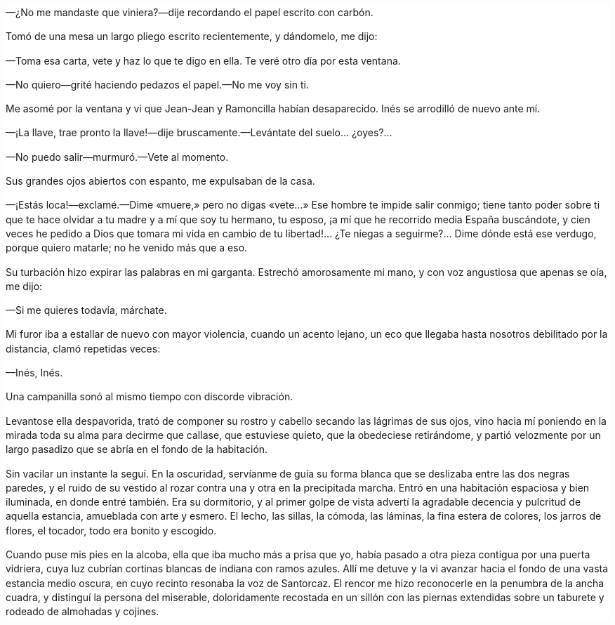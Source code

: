 —¿No me mandaste que viniera?—dije recordando el papel escrito con carbón.

Tomó de una mesa un largo pliego escrito recientemente, y dándomelo, me dijo:

—Toma esa carta, vete y haz lo que te digo en ella. Te veré otro día por esta
ventana.

—No quiero—grité haciendo pedazos el papel.—No me voy sin ti.

Me asomé por la ventana y vi que Jean-Jean y Ramoncilla habían desaparecido.
Inés se arrodilló de nuevo ante mí.

—¡La llave, trae pronto la llave!—dije bruscamente.—Levántate del suelo…
¿oyes?…

—No puedo salir—murmuró.—Vete al momento.

Sus grandes ojos abiertos con espanto, me expulsaban de la casa.

—¡Estás loca!—exclamé.—Dime «muere,» pero no digas «vete…» Ese hombre te impide
salir conmigo; tiene tanto poder sobre ti que te hace olvidar a tu madre y a mí
que soy tu hermano, tu esposo, ¡a mí que he recorrido media España buscándote,
y cien veces he pedido a Dios que tomara mi vida en cambio de tu libertad!… ¿Te
niegas a seguirme?… Dime dónde está ese verdugo, porque quiero matarle; no he
venido más que a eso.

Su turbación hizo expirar las palabras en mi garganta. Estrechó amorosamente mi
mano, y con voz angustiosa que apenas se oía, me dijo:

—Si me quieres todavía, márchate.

Mi furor iba a estallar de nuevo con mayor violencia, cuando un acento lejano,
un eco que llegaba hasta nosotros debilitado por la distancia, clamó repetidas
veces:

—Inés, Inés.

Una campanilla sonó al mismo tiempo con discorde vibración.

Levantose ella despavorida, trató de componer su rostro y cabello secando las
lágrimas de sus ojos, vino hacia mí poniendo en la mirada toda su alma para
decirme que callase, que estuviese quieto, que la obedeciese retirándome,
y partió velozmente por un largo pasadizo que se abría en el fondo de la
habitación.

Sin vacilar un instante la seguí. En la oscuridad, servíanme de guía su forma
blanca que se deslizaba entre las dos negras paredes, y el ruido de su vestido
al rozar contra una y otra en la precipitada marcha. Entró en una habitación
espaciosa y bien iluminada, en donde entré también. Era su dormitorio, y al
primer golpe de vista advertí la agradable decencia y pulcritud de aquella
estancia, amueblada con arte y esmero. El lecho, las sillas, la cómoda, las
láminas, la fina estera de colores, los jarros de flores, el tocador, todo era
bonito y escogido.

Cuando puse mis pies en la alcoba, ella que iba mucho más a prisa que yo, había
pasado a otra pieza contigua por una puerta vidriera, cuya luz cubrían cortinas blancas
de indiana con ramos azules. Allí me detuve y la vi avanzar hacia el fondo de una
vasta estancia medio oscura, en cuyo recinto resonaba la voz de Santorcaz. El rencor
me hizo reconocerle en la penumbra de la ancha cuadra, y distinguí la persona del
miserable, doloridamente recostada en un sillón con las piernas extendidas sobre un
taburete y rodeado de almohadas y cojines.
